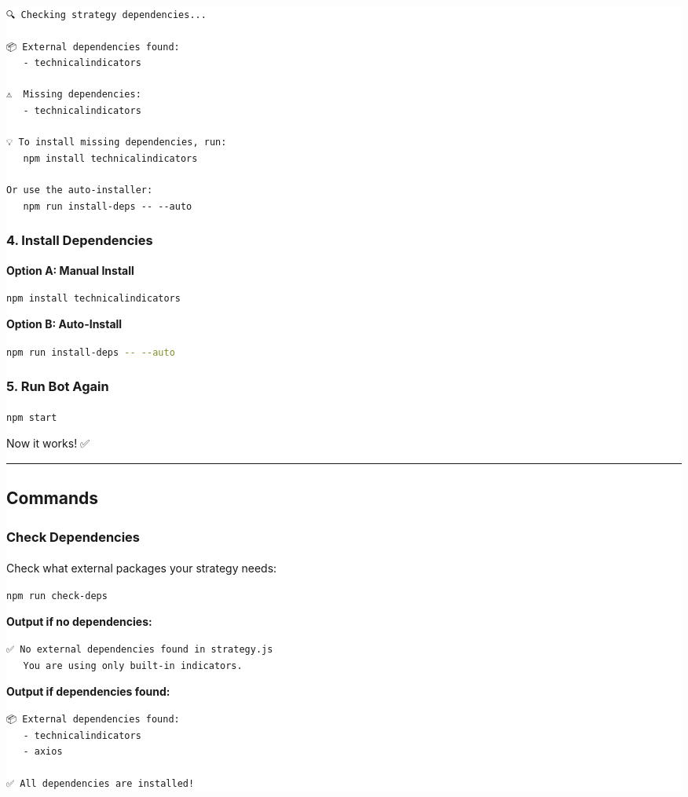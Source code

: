 ```
🔍 Checking strategy dependencies...

📦 External dependencies found:
   - technicalindicators

⚠️  Missing dependencies:
   - technicalindicators

💡 To install missing dependencies, run:
   npm install technicalindicators

Or use the auto-installer:
   npm run install-deps -- --auto
```

### 4. Install Dependencies

**Option A: Manual Install**
```bash
npm install technicalindicators
```

**Option B: Auto-Install**
```bash
npm run install-deps -- --auto
```

### 5. Run Bot Again

```bash
npm start
```

Now it works! ✅

---

## Commands

### Check Dependencies

Check what external packages your strategy needs:

```bash
npm run check-deps
```

**Output if no dependencies:**
```
✅ No external dependencies found in strategy.js
   You are using only built-in indicators.
```

**Output if dependencies found:**
```
📦 External dependencies found:
   - technicalindicators
   - axios

✅ All dependencies are installed!
```
